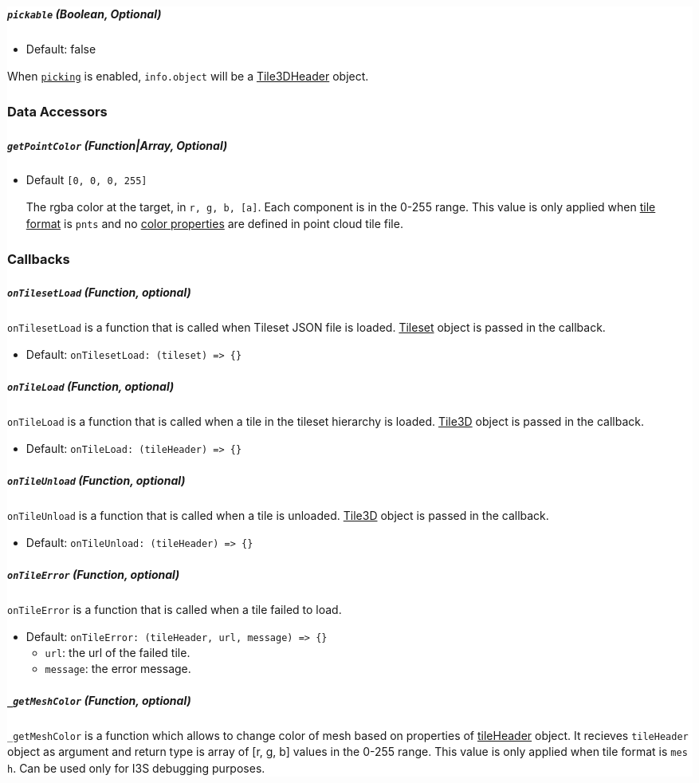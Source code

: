 ##### `pickable` (Boolean, Optional)

- Default: false

When [`picking`](/docs/developer-guide/custom-layers/picking.md) is enabled, `info.object` will be a [Tile3DHeader](https://loaders.gl/docs/specifications/category-3d-tiles#tileheader-fields) object.

### Data Accessors

##### `getPointColor` (Function|Array, Optional)

- Default `[0, 0, 0, 255]`

  The rgba color at the target, in `r, g, b, [a]`. Each component is in the 0-255 range.
  This value is only applied when [tile format](https://github.com/AnalyticalGraphicsInc/3d-tiles/tree/master/specification#introduction) is `pnts` and no [color properties](https://github.com/AnalyticalGraphicsInc/3d-tiles/blob/master/specification/TileFormats/PointCloud/README.md#point-colors) are defined in point cloud tile file.

### Callbacks

##### `onTilesetLoad` (Function, optional)
`onTilesetLoad` is a function that is called when Tileset JSON file is loaded. [Tileset](https://github.com/AnalyticalGraphicsInc/3d-tiles/tree/master/specification#tileset-json) object is passed in the callback.

- Default: `onTilesetLoad: (tileset) => {}`

##### `onTileLoad` (Function, optional)

`onTileLoad` is a function that is called when a tile in the tileset hierarchy is loaded. [Tile3D](https://loaders.gl/modules/3d-tiles/modules/3d-tiles/docs/api-reference/tile-3d) object is passed in the callback.

- Default: `onTileLoad: (tileHeader) => {}`

##### `onTileUnload` (Function, optional)

`onTileUnload` is a function that is called when a tile is unloaded. [Tile3D](https://loaders.gl/modules/3d-tiles/modules/3d-tiles/docs/api-reference/tile-3d) object is passed in the callback.

- Default: `onTileUnload: (tileHeader) => {}`

##### `onTileError` (Function, optional)

`onTileError` is a function that is called when a tile failed to load.

- Default: `onTileError: (tileHeader, url, message) => {}`
  - `url`: the url of the failed tile.
  - `message`: the error message.

##### `_getMeshColor` (Function, optional)
`_getMeshColor` is a function which allows to change color of mesh based on properties of [tileHeader](https://loaders.gl/docs/specifications/category-3d-tiles#tileheader-fields) object.
It recieves `tileHeader` object as argument and return type is array of [r, g, b] values in the 0-255 range.
This value is only applied when tile format is `mesh`.
Can be used only for I3S debugging purposes.
